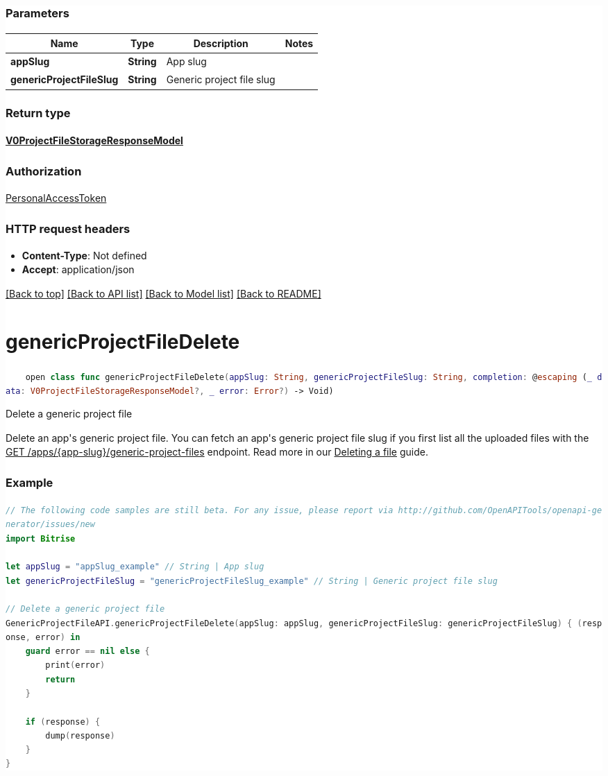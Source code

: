 ### Parameters

Name | Type | Description  | Notes
------------- | ------------- | ------------- | -------------
 **appSlug** | **String** | App slug | 
 **genericProjectFileSlug** | **String** | Generic project file slug | 

### Return type

[**V0ProjectFileStorageResponseModel**](V0ProjectFileStorageResponseModel.md)

### Authorization

[PersonalAccessToken](../README.md#PersonalAccessToken)

### HTTP request headers

 - **Content-Type**: Not defined
 - **Accept**: application/json

[[Back to top]](#) [[Back to API list]](../README.md#documentation-for-api-endpoints) [[Back to Model list]](../README.md#documentation-for-models) [[Back to README]](../README.md)

# **genericProjectFileDelete**
```swift
    open class func genericProjectFileDelete(appSlug: String, genericProjectFileSlug: String, completion: @escaping (_ data: V0ProjectFileStorageResponseModel?, _ error: Error?) -> Void)
```

Delete a generic project file

Delete an app's generic project file. You can fetch an app's generic project file slug if you first list all the uploaded files with the [GET /apps/{app-slug}/generic-project-files](https://api-docs.bitrise.io/#/generic-project-file/generic-project-file-list) endpoint. Read more in our [Deleting a file](https://devcenter.bitrise.io/api/managing-files-in-generic-file-storage/#deleting-a-file) guide.

### Example 
```swift
// The following code samples are still beta. For any issue, please report via http://github.com/OpenAPITools/openapi-generator/issues/new
import Bitrise

let appSlug = "appSlug_example" // String | App slug
let genericProjectFileSlug = "genericProjectFileSlug_example" // String | Generic project file slug

// Delete a generic project file
GenericProjectFileAPI.genericProjectFileDelete(appSlug: appSlug, genericProjectFileSlug: genericProjectFileSlug) { (response, error) in
    guard error == nil else {
        print(error)
        return
    }

    if (response) {
        dump(response)
    }
}
```
